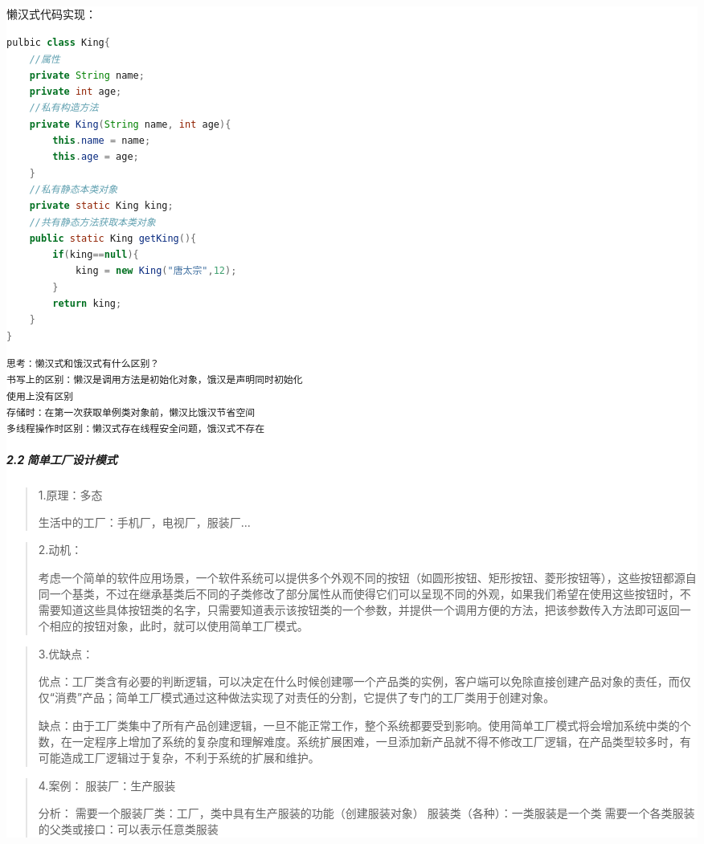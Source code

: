 
  懒汉式代码实现：

```java
pulbic class King{
	//属性
	private String name;
	private int age;
	//私有构造方法
	private King(String name, int age){
		this.name = name;
		this.age = age;
	}
	//私有静态本类对象
	private static King king;
	//共有静态方法获取本类对象
	public static King getKing(){
		if(king==null){
			king = new King("唐太宗",12);
		}
		return king;
	}
}
```

```
思考：懒汉式和饿汉式有什么区别？
书写上的区别：懒汉是调用方法是初始化对象，饿汉是声明同时初始化
使用上没有区别
存储时：在第一次获取单例类对象前，懒汉比饿汉节省空间
多线程操作时区别：懒汉式存在线程安全问题，饿汉式不存在
```

##### 2.2 简单工厂设计模式

> 1.原理：多态
>
> 生活中的工厂：手机厂，电视厂，服装厂...

> 2.动机：
>
> 考虑一个简单的软件应用场景，一个软件系统可以提供多个外观不同的按钮（如圆形按钮、矩形按钮、菱形按钮等），这些按钮都源自同一个基类，不过在继承基类后不同的子类修改了部分属性从而使得它们可以呈现不同的外观，如果我们希望在使用这些按钮时，不需要知道这些具体按钮类的名字，只需要知道表示该按钮类的一个参数，并提供一个调用方便的方法，把该参数传入方法即可返回一个相应的按钮对象，此时，就可以使用简单工厂模式。

> 3.优缺点：
>
> ​	优点：工厂类含有必要的判断逻辑，可以决定在什么时候创建哪一个产品类的实例，客户端可以免除直接创建产品对象的责任，而仅仅“消费”产品；简单工厂模式通过这种做法实现了对责任的分割，它提供了专门的工厂类用于创建对象。
>
> ​	缺点：由于工厂类集中了所有产品创建逻辑，一旦不能正常工作，整个系统都要受到影响。使用简单工厂模式将会增加系统中类的个数，在一定程序上增加了系统的复杂度和理解难度。系统扩展困难，一旦添加新产品就不得不修改工厂逻辑，在产品类型较多时，有可能造成工厂逻辑过于复杂，不利于系统的扩展和维护。

> 4.案例：
> 服装厂：生产服装
>
> 分析：
> 需要一个服装厂类：工厂，类中具有生产服装的功能（创建服装对象）
> 服装类（各种）：一类服装是一个类
> 需要一个各类服装的父类或接口：可以表示任意类服装
>
